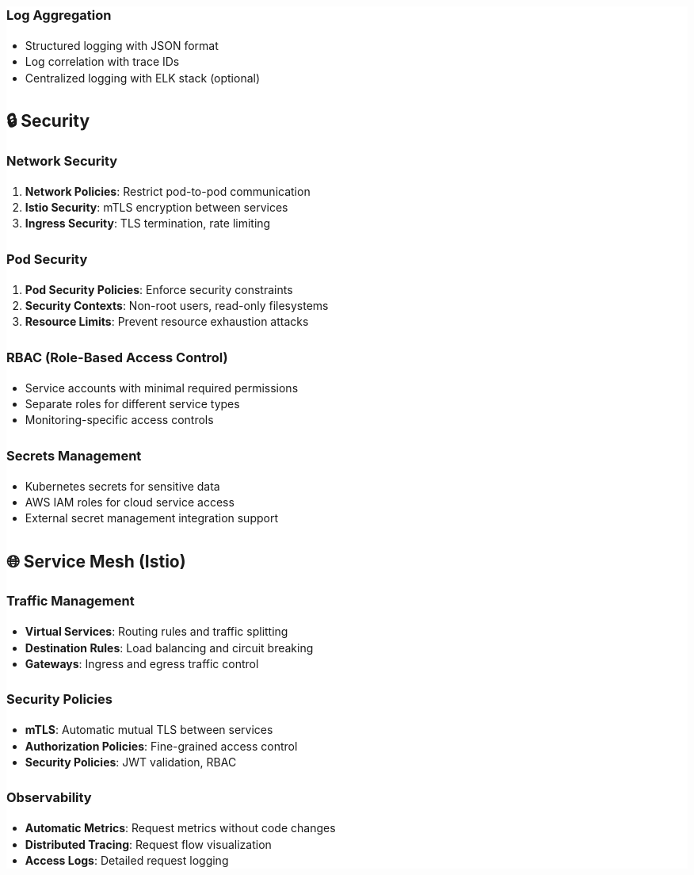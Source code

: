 ### Log Aggregation

- Structured logging with JSON format
- Log correlation with trace IDs
- Centralized logging with ELK stack (optional)

## 🔒 Security

### Network Security

1. **Network Policies**: Restrict pod-to-pod communication
2. **Istio Security**: mTLS encryption between services
3. **Ingress Security**: TLS termination, rate limiting

### Pod Security

1. **Pod Security Policies**: Enforce security constraints
2. **Security Contexts**: Non-root users, read-only filesystems
3. **Resource Limits**: Prevent resource exhaustion attacks

### RBAC (Role-Based Access Control)

- Service accounts with minimal required permissions
- Separate roles for different service types
- Monitoring-specific access controls

### Secrets Management

- Kubernetes secrets for sensitive data
- AWS IAM roles for cloud service access
- External secret management integration support

## 🌐 Service Mesh (Istio)

### Traffic Management

- **Virtual Services**: Routing rules and traffic splitting
- **Destination Rules**: Load balancing and circuit breaking
- **Gateways**: Ingress and egress traffic control

### Security Policies

- **mTLS**: Automatic mutual TLS between services
- **Authorization Policies**: Fine-grained access control
- **Security Policies**: JWT validation, RBAC

### Observability

- **Automatic Metrics**: Request metrics without code changes
- **Distributed Tracing**: Request flow visualization
- **Access Logs**: Detailed request logging
